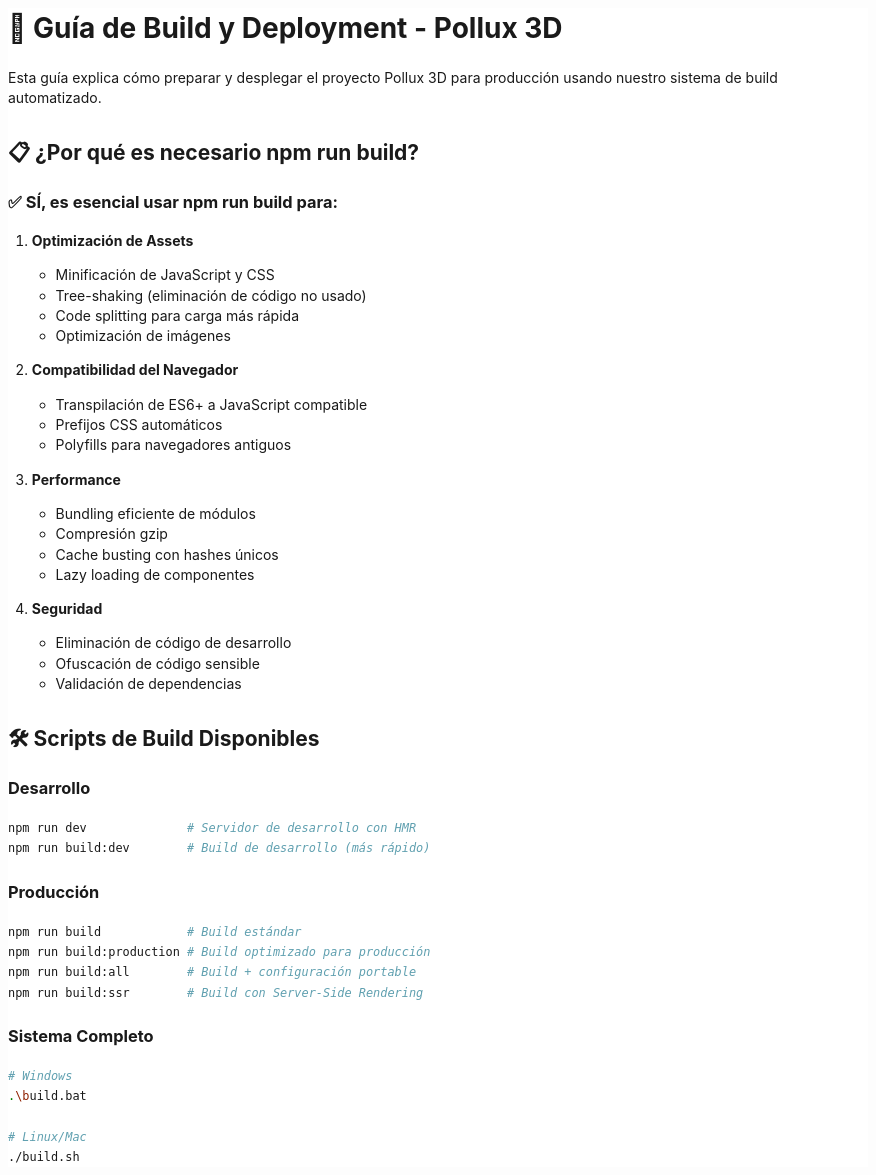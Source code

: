 # 🚀 Guía de Build y Deployment - Pollux 3D

Esta guía explica cómo preparar y desplegar el proyecto Pollux 3D para producción usando nuestro sistema de build automatizado.

## 📋 ¿Por qué es necesario npm run build?

### ✅ **SÍ, es esencial usar npm run build para:**

1. **Optimización de Assets**
   - Minificación de JavaScript y CSS
   - Tree-shaking (eliminación de código no usado)
   - Code splitting para carga más rápida
   - Optimización de imágenes

2. **Compatibilidad del Navegador**
   - Transpilación de ES6+ a JavaScript compatible
   - Prefijos CSS automáticos
   - Polyfills para navegadores antiguos

3. **Performance**
   - Bundling eficiente de módulos
   - Compresión gzip
   - Cache busting con hashes únicos
   - Lazy loading de componentes

4. **Seguridad**
   - Eliminación de código de desarrollo
   - Ofuscación de código sensible
   - Validación de dependencias

## 🛠️ Scripts de Build Disponibles

### Desarrollo
```bash
npm run dev              # Servidor de desarrollo con HMR
npm run build:dev        # Build de desarrollo (más rápido)
```

### Producción
```bash
npm run build            # Build estándar
npm run build:production # Build optimizado para producción
npm run build:all        # Build + configuración portable
npm run build:ssr        # Build con Server-Side Rendering
```

### Sistema Completo
```bash
# Windows
.\build.bat

# Linux/Mac  
./build.sh
```
